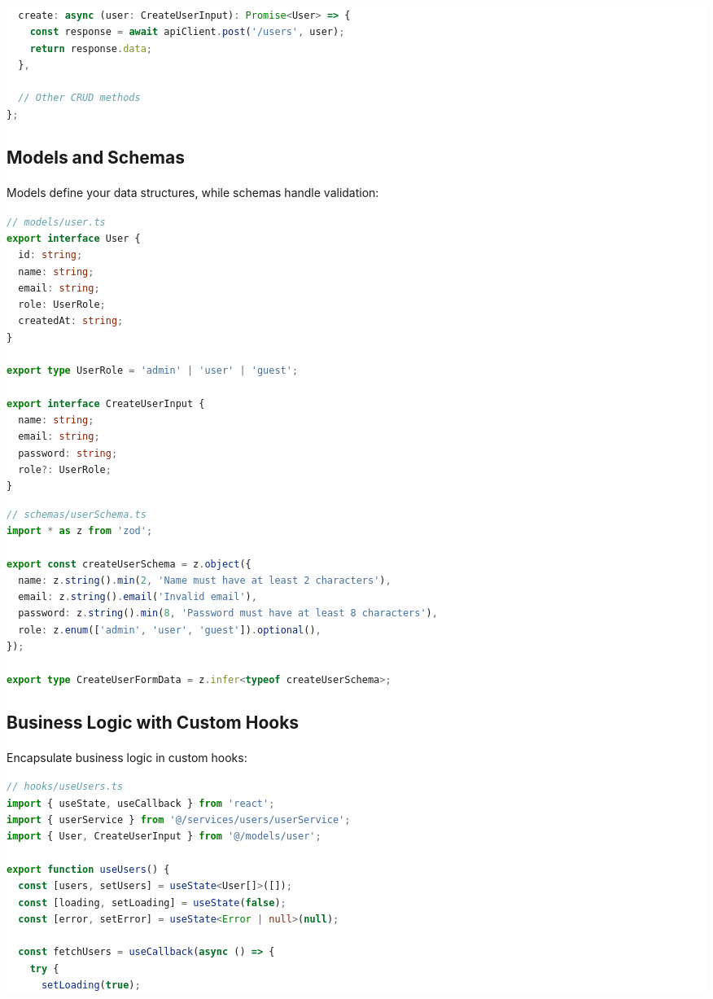 ```typescript
  create: async (user: CreateUserInput): Promise<User> => {
    const response = await apiClient.post('/users', user);
    return response.data;
  },
  
  // Other CRUD methods
};
```

## Models and Schemas

Models define your data structures, while schemas handle validation:

```typescript
// models/user.ts
export interface User {
  id: string;
  name: string;
  email: string;
  role: UserRole;
  createdAt: string;
}

export type UserRole = 'admin' | 'user' | 'guest';

export interface CreateUserInput {
  name: string;
  email: string;
  password: string;
  role?: UserRole;
}
```

```typescript
// schemas/userSchema.ts
import * as z from 'zod';

export const createUserSchema = z.object({
  name: z.string().min(2, 'Name must have at least 2 characters'),
  email: z.string().email('Invalid email'),
  password: z.string().min(8, 'Password must have at least 8 characters'),
  role: z.enum(['admin', 'user', 'guest']).optional(),
});

export type CreateUserFormData = z.infer<typeof createUserSchema>;
```

## Business Logic with Custom Hooks

Encapsulate business logic in custom hooks:

```typescript
// hooks/useUsers.ts
import { useState, useCallback } from 'react';
import { userService } from '@/services/users/userService';
import { User, CreateUserInput } from '@/models/user';

export function useUsers() {
  const [users, setUsers] = useState<User[]>([]);
  const [loading, setLoading] = useState(false);
  const [error, setError] = useState<Error | null>(null);

  const fetchUsers = useCallback(async () => {
    try {
      setLoading(true);
```